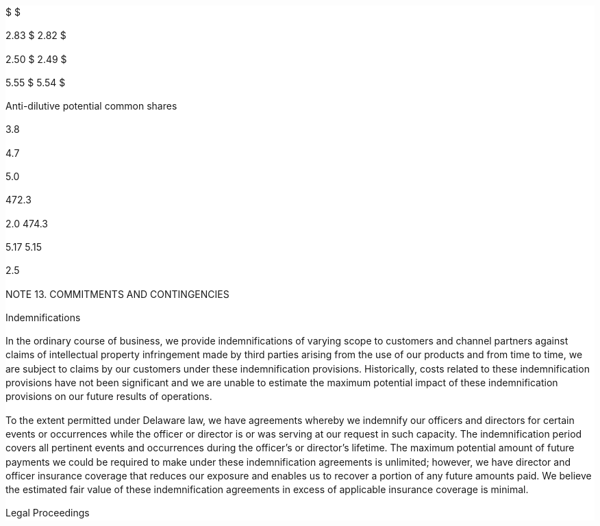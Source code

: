 $
$

2.83  $
2.82  $

2.50  $
2.49  $

5.55  $
5.54  $

Anti-dilutive potential common shares

3.8

4.7

5.0

472.3

2.0
474.3

5.17
5.15

2.5

NOTE 13.  COMMITMENTS AND CONTINGENCIES

Indemnifications

In  the  ordinary  course  of  business,  we  provide  indemnifications  of  varying  scope  to  customers  and  channel  partners
against claims of intellectual property infringement made by third parties arising from the use of our products and from time to
time,  we  are  subject  to  claims  by  our  customers  under  these  indemnification  provisions.  Historically,  costs  related  to  these
indemnification  provisions  have  not  been  significant  and  we  are  unable  to  estimate  the  maximum  potential  impact  of  these
indemnification provisions on our future results of operations.

To the extent permitted under Delaware law, we have agreements whereby we indemnify our officers and directors for
certain events or occurrences while the officer or director is or was serving at our request in such capacity. The indemnification
period covers all pertinent events and occurrences during the officer’s or director’s lifetime. The maximum potential amount of
future payments we could be required to make under these indemnification agreements is unlimited; however, we have director
and officer insurance coverage that reduces our exposure and enables us to recover a portion of any future amounts paid. We
believe the estimated fair value of these indemnification agreements in excess of applicable insurance coverage is minimal.

Legal Proceedings
